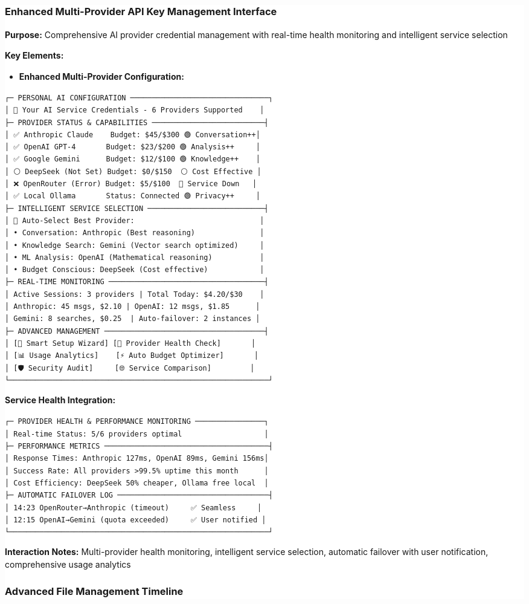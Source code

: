 ### Enhanced Multi-Provider API Key Management Interface

**Purpose:** Comprehensive AI provider credential management with real-time health monitoring and intelligent service selection

**Key Elements:**
- **Enhanced Multi-Provider Configuration:**
```
┌─ PERSONAL AI CONFIGURATION ────────────────────────────────┐
│ 🔐 Your AI Service Credentials - 6 Providers Supported    │
├─ PROVIDER STATUS & CAPABILITIES ──────────────────────────┤
│ ✅ Anthropic Claude    Budget: $45/$300 🟢 Conversation++│
│ ✅ OpenAI GPT-4       Budget: $23/$200 🟢 Analysis++     │
│ ✅ Google Gemini      Budget: $12/$100 🟢 Knowledge++    │
│ ⚪ DeepSeek (Not Set) Budget: $0/$150  ⚪ Cost Effective │
│ ❌ OpenRouter (Error) Budget: $5/$100  🔴 Service Down   │
│ ✅ Local Ollama       Status: Connected 🟢 Privacy++     │
├─ INTELLIGENT SERVICE SELECTION ───────────────────────────┤
│ 🎯 Auto-Select Best Provider:                             │
│ • Conversation: Anthropic (Best reasoning)               │
│ • Knowledge Search: Gemini (Vector search optimized)     │
│ • ML Analysis: OpenAI (Mathematical reasoning)           │
│ • Budget Conscious: DeepSeek (Cost effective)            │
├─ REAL-TIME MONITORING ────────────────────────────────────┤
│ Active Sessions: 3 providers | Total Today: $4.20/$30    │
│ Anthropic: 45 msgs, $2.10 | OpenAI: 12 msgs, $1.85      │
│ Gemini: 8 searches, $0.25  | Auto-failover: 2 instances │
├─ ADVANCED MANAGEMENT ─────────────────────────────────────┤
│ [🚀 Smart Setup Wizard] [🔄 Provider Health Check]       │
│ [📊 Usage Analytics]    [⚡ Auto Budget Optimizer]       │
│ [🛡️ Security Audit]     [🌐 Service Comparison]         │
└────────────────────────────────────────────────────────────┘
```

**Service Health Integration:**
```
┌─ PROVIDER HEALTH & PERFORMANCE MONITORING ────────────────┐
│ Real-time Status: 5/6 providers optimal                   │
├─ PERFORMANCE METRICS ──────────────────────────────────────┤
│ Response Times: Anthropic 127ms, OpenAI 89ms, Gemini 156ms│
│ Success Rate: All providers >99.5% uptime this month      │
│ Cost Efficiency: DeepSeek 50% cheaper, Ollama free local  │
├─ AUTOMATIC FAILOVER LOG ───────────────────────────────────┤
│ 14:23 OpenRouter→Anthropic (timeout)     ✅ Seamless     │
│ 12:15 OpenAI→Gemini (quota exceeded)     ✅ User notified │
└────────────────────────────────────────────────────────────┘
```

**Interaction Notes:** Multi-provider health monitoring, intelligent service selection, automatic failover with user notification, comprehensive usage analytics

### Advanced File Management Timeline
